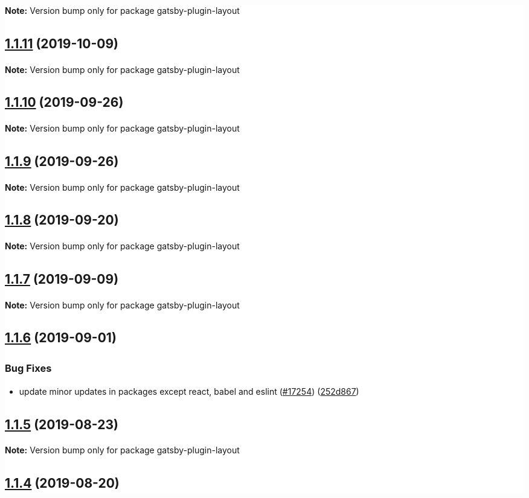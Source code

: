 **Note:** Version bump only for package gatsby-plugin-layout

## [1.1.11](https://github.com/gatsbyjs/gatsby/compare/gatsby-plugin-layout@1.1.10...gatsby-plugin-layout@1.1.11) (2019-10-09)

**Note:** Version bump only for package gatsby-plugin-layout

## [1.1.10](https://github.com/gatsbyjs/gatsby/compare/gatsby-plugin-layout@1.1.8...gatsby-plugin-layout@1.1.10) (2019-09-26)

**Note:** Version bump only for package gatsby-plugin-layout

## [1.1.9](https://github.com/gatsbyjs/gatsby/compare/gatsby-plugin-layout@1.1.8...gatsby-plugin-layout@1.1.9) (2019-09-26)

**Note:** Version bump only for package gatsby-plugin-layout

## [1.1.8](https://github.com/gatsbyjs/gatsby/compare/gatsby-plugin-layout@1.1.7...gatsby-plugin-layout@1.1.8) (2019-09-20)

**Note:** Version bump only for package gatsby-plugin-layout

## [1.1.7](https://github.com/gatsbyjs/gatsby/compare/gatsby-plugin-layout@1.1.6...gatsby-plugin-layout@1.1.7) (2019-09-09)

**Note:** Version bump only for package gatsby-plugin-layout

## [1.1.6](https://github.com/gatsbyjs/gatsby/compare/gatsby-plugin-layout@1.1.5...gatsby-plugin-layout@1.1.6) (2019-09-01)

### Bug Fixes

- update minor updates in packages except react, babel and eslint ([#17254](https://github.com/gatsbyjs/gatsby/issues/17254)) ([252d867](https://github.com/gatsbyjs/gatsby/commit/252d867))

## [1.1.5](https://github.com/gatsbyjs/gatsby/compare/gatsby-plugin-layout@1.1.4...gatsby-plugin-layout@1.1.5) (2019-08-23)

**Note:** Version bump only for package gatsby-plugin-layout

## [1.1.4](https://github.com/gatsbyjs/gatsby/compare/gatsby-plugin-layout@1.1.3...gatsby-plugin-layout@1.1.4) (2019-08-20)
